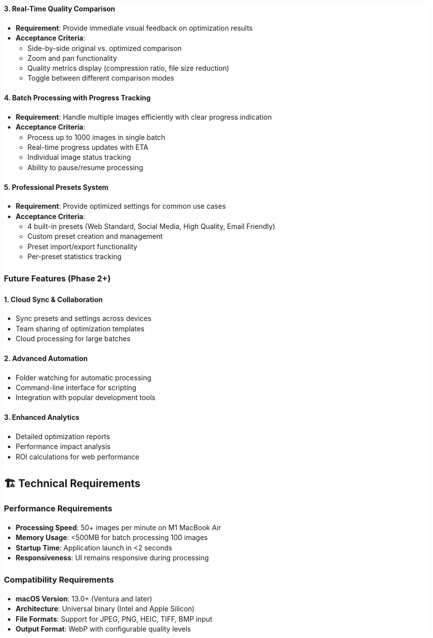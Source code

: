 #### 3. **Real-Time Quality Comparison**
- **Requirement**: Provide immediate visual feedback on optimization results
- **Acceptance Criteria**:
  - Side-by-side original vs. optimized comparison
  - Zoom and pan functionality
  - Quality metrics display (compression ratio, file size reduction)
  - Toggle between different comparison modes

#### 4. **Batch Processing with Progress Tracking**
- **Requirement**: Handle multiple images efficiently with clear progress indication
- **Acceptance Criteria**:
  - Process up to 1000 images in single batch
  - Real-time progress updates with ETA
  - Individual image status tracking
  - Ability to pause/resume processing

#### 5. **Professional Presets System**
- **Requirement**: Provide optimized settings for common use cases
- **Acceptance Criteria**:
  - 4 built-in presets (Web Standard, Social Media, High Quality, Email Friendly)
  - Custom preset creation and management
  - Preset import/export functionality
  - Per-preset statistics tracking

### Future Features (Phase 2+)

#### 1. **Cloud Sync & Collaboration**
- Sync presets and settings across devices
- Team sharing of optimization templates
- Cloud processing for large batches

#### 2. **Advanced Automation**
- Folder watching for automatic processing
- Command-line interface for scripting
- Integration with popular development tools

#### 3. **Enhanced Analytics**
- Detailed optimization reports
- Performance impact analysis
- ROI calculations for web performance

## 🏗️ Technical Requirements

### Performance Requirements
- **Processing Speed**: 50+ images per minute on M1 MacBook Air
- **Memory Usage**: <500MB for batch processing 100 images
- **Startup Time**: Application launch in <2 seconds
- **Responsiveness**: UI remains responsive during processing

### Compatibility Requirements
- **macOS Version**: 13.0+ (Ventura and later)
- **Architecture**: Universal binary (Intel and Apple Silicon)
- **File Formats**: Support for JPEG, PNG, HEIC, TIFF, BMP input
- **Output Format**: WebP with configurable quality levels
